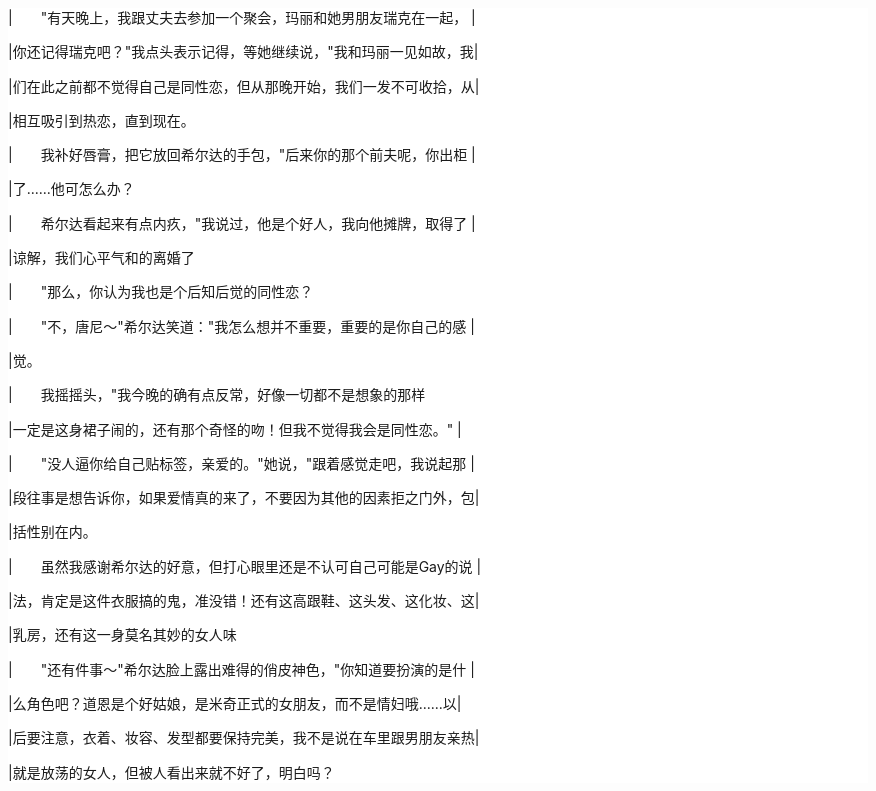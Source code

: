 |　　"有天晚上，我跟丈夫去参加一个聚会，玛丽和她男朋友瑞克在一起， |

|你还记得瑞克吧？"我点头表示记得，等她继续说，"我和玛丽一见如故，我|

|们在此之前都不觉得自己是同性恋，但从那晚开始，我们一发不可收拾，从|

|相互吸引到热恋，直到现在。

|　　我补好唇膏，把它放回希尔达的手包，"后来你的那个前夫呢，你出柜 |

|了......他可怎么办？

|　　希尔达看起来有点内疚，"我说过，他是个好人，我向他摊牌，取得了 |

|谅解，我们心平气和的离婚了

|　　"那么，你认为我也是个后知后觉的同性恋？

|　　"不，唐尼～"希尔达笑道："我怎么想并不重要，重要的是你自己的感 |

|觉。

|　　我摇摇头，"我今晚的确有点反常，好像一切都不是想象的那样

|一定是这身裙子闹的，还有那个奇怪的吻！但我不觉得我会是同性恋。"   |

|　　"没人逼你给自己贴标签，亲爱的。"她说，"跟着感觉走吧，我说起那 |

|段往事是想告诉你，如果爱情真的来了，不要因为其他的因素拒之门外，包|

|括性别在内。

|　　虽然我感谢希尔达的好意，但打心眼里还是不认可自己可能是Gay的说 |

|法，肯定是这件衣服搞的鬼，准没错！还有这高跟鞋、这头发、这化妆、这|

|乳房，还有这一身莫名其妙的女人味

|　　"还有件事～"希尔达脸上露出难得的俏皮神色，"你知道要扮演的是什 |

|么角色吧？道恩是个好姑娘，是米奇正式的女朋友，而不是情妇哦......以|

|后要注意，衣着、妆容、发型都要保持完美，我不是说在车里跟男朋友亲热|

|就是放荡的女人，但被人看出来就不好了，明白吗？
